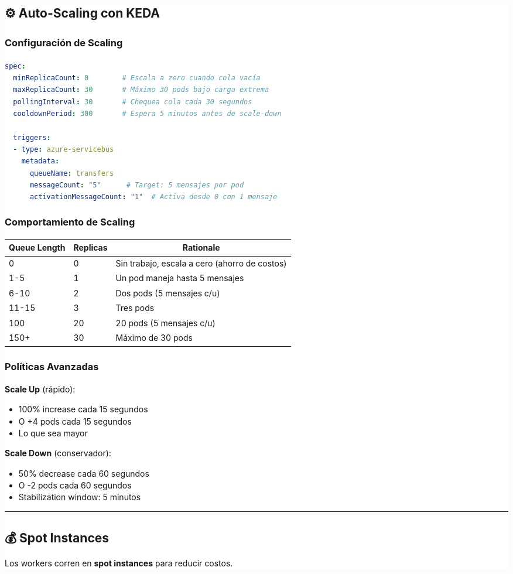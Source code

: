
## ⚙️ Auto-Scaling con KEDA

### Configuración de Scaling

```yaml
spec:
  minReplicaCount: 0        # Escala a zero cuando cola vacía
  maxReplicaCount: 30       # Máximo 30 pods bajo carga extrema
  pollingInterval: 30       # Chequea cola cada 30 segundos
  cooldownPeriod: 300       # Espera 5 minutos antes de scale-down
  
  triggers:
  - type: azure-servicebus
    metadata:
      queueName: transfers
      messageCount: "5"      # Target: 5 mensajes por pod
      activationMessageCount: "1"  # Activa desde 0 con 1 mensaje
```

### Comportamiento de Scaling

| Queue Length | Replicas | Rationale |
|--------------|----------|-----------|
| 0 | 0 | Sin trabajo, escala a cero (ahorro de costos) |
| 1-5 | 1 | Un pod maneja hasta 5 mensajes |
| 6-10 | 2 | Dos pods (5 mensajes c/u) |
| 11-15 | 3 | Tres pods |
| 100 | 20 | 20 pods (5 mensajes c/u) |
| 150+ | 30 | Máximo de 30 pods |

### Políticas Avanzadas

**Scale Up** (rápido):
- 100% increase cada 15 segundos
- O +4 pods cada 15 segundos
- Lo que sea mayor

**Scale Down** (conservador):
- 50% decrease cada 60 segundos
- O -2 pods cada 60 segundos
- Stabilization window: 5 minutos

---

## 💰 Spot Instances

Los workers corren en **spot instances** para reducir costos.
